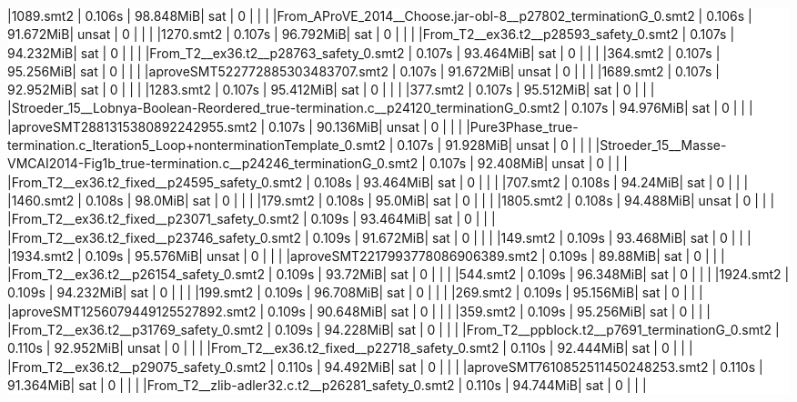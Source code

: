 |1089.smt2                                                    |    0.106s | 98.848MiB| sat | 0 |  |  |
|From_AProVE_2014__Choose.jar-obl-8__p27802_terminationG_0.smt2 |    0.106s | 91.672MiB| unsat | 0 |  |  |
|1270.smt2                                                    |    0.107s | 96.792MiB| sat | 0 |  |  |
|From_T2__ex36.t2__p28593_safety_0.smt2                       |    0.107s | 94.232MiB| sat | 0 |  |  |
|From_T2__ex36.t2__p28763_safety_0.smt2                       |    0.107s | 93.464MiB| sat | 0 |  |  |
|364.smt2                                                     |    0.107s | 95.256MiB| sat | 0 |  |  |
|aproveSMT522772885303483707.smt2                             |    0.107s | 91.672MiB| unsat | 0 |  |  |
|1689.smt2                                                    |    0.107s | 92.952MiB| sat | 0 |  |  |
|1283.smt2                                                    |    0.107s | 95.412MiB| sat | 0 |  |  |
|377.smt2                                                     |    0.107s | 95.512MiB| sat | 0 |  |  |
|Stroeder_15__Lobnya-Boolean-Reordered_true-termination.c__p24120_terminationG_0.smt2 |    0.107s | 94.976MiB| sat | 0 |  |  |
|aproveSMT2881315380892242955.smt2                            |    0.107s | 90.136MiB| unsat | 0 |  |  |
|Pure3Phase_true-termination.c_Iteration5_Loop+nonterminationTemplate_0.smt2 |    0.107s | 91.928MiB| unsat | 0 |  |  |
|Stroeder_15__Masse-VMCAI2014-Fig1b_true-termination.c__p24246_terminationG_0.smt2 |    0.107s | 92.408MiB| unsat | 0 |  |  |
|From_T2__ex36.t2_fixed__p24595_safety_0.smt2                 |    0.108s | 93.464MiB| sat | 0 |  |  |
|707.smt2                                                     |    0.108s | 94.24MiB| sat | 0 |  |  |
|1460.smt2                                                    |    0.108s | 98.0MiB| sat | 0 |  |  |
|179.smt2                                                     |    0.108s | 95.0MiB| sat | 0 |  |  |
|1805.smt2                                                    |    0.108s | 94.488MiB| unsat | 0 |  |  |
|From_T2__ex36.t2_fixed__p23071_safety_0.smt2                 |    0.109s | 93.464MiB| sat | 0 |  |  |
|From_T2__ex36.t2_fixed__p23746_safety_0.smt2                 |    0.109s | 91.672MiB| sat | 0 |  |  |
|149.smt2                                                     |    0.109s | 93.468MiB| sat | 0 |  |  |
|1934.smt2                                                    |    0.109s | 95.576MiB| unsat | 0 |  |  |
|aproveSMT2217993778086906389.smt2                            |    0.109s | 89.88MiB| sat | 0 |  |  |
|From_T2__ex36.t2__p26154_safety_0.smt2                       |    0.109s | 93.72MiB| sat | 0 |  |  |
|544.smt2                                                     |    0.109s | 96.348MiB| sat | 0 |  |  |
|1924.smt2                                                    |    0.109s | 94.232MiB| sat | 0 |  |  |
|199.smt2                                                     |    0.109s | 96.708MiB| sat | 0 |  |  |
|269.smt2                                                     |    0.109s | 95.156MiB| sat | 0 |  |  |
|aproveSMT1256079449125527892.smt2                            |    0.109s | 90.648MiB| sat | 0 |  |  |
|359.smt2                                                     |    0.109s | 95.256MiB| sat | 0 |  |  |
|From_T2__ex36.t2__p31769_safety_0.smt2                       |    0.109s | 94.228MiB| sat | 0 |  |  |
|From_T2__ppblock.t2__p7691_terminationG_0.smt2               |    0.110s | 92.952MiB| unsat | 0 |  |  |
|From_T2__ex36.t2_fixed__p22718_safety_0.smt2                 |    0.110s | 92.444MiB| sat | 0 |  |  |
|From_T2__ex36.t2__p29075_safety_0.smt2                       |    0.110s | 94.492MiB| sat | 0 |  |  |
|aproveSMT7610852511450248253.smt2                            |    0.110s | 91.364MiB| sat | 0 |  |  |
|From_T2__zlib-adler32.c.t2__p26281_safety_0.smt2             |    0.110s | 94.744MiB| sat | 0 |  |  |